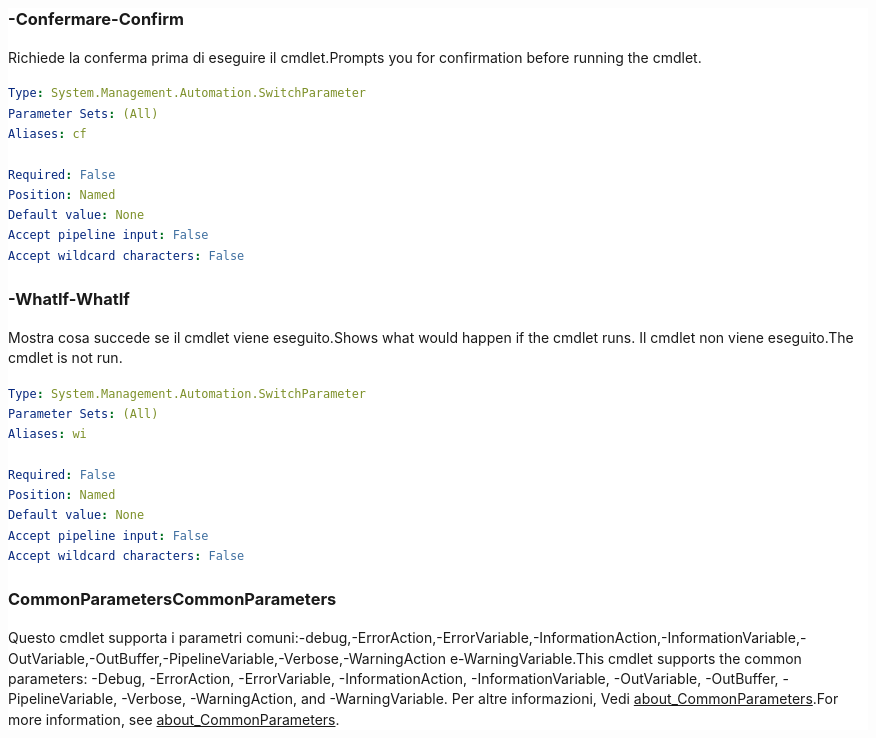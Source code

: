 ### <span data-ttu-id="2c571-130">-Confermare</span><span class="sxs-lookup"><span data-stu-id="2c571-130">-Confirm</span></span>
<span data-ttu-id="2c571-131">Richiede la conferma prima di eseguire il cmdlet.</span><span class="sxs-lookup"><span data-stu-id="2c571-131">Prompts you for confirmation before running the cmdlet.</span></span>

```yaml
Type: System.Management.Automation.SwitchParameter
Parameter Sets: (All)
Aliases: cf

Required: False
Position: Named
Default value: None
Accept pipeline input: False
Accept wildcard characters: False
```

### <span data-ttu-id="2c571-132">-WhatIf</span><span class="sxs-lookup"><span data-stu-id="2c571-132">-WhatIf</span></span>
<span data-ttu-id="2c571-133">Mostra cosa succede se il cmdlet viene eseguito.</span><span class="sxs-lookup"><span data-stu-id="2c571-133">Shows what would happen if the cmdlet runs.</span></span> <span data-ttu-id="2c571-134">Il cmdlet non viene eseguito.</span><span class="sxs-lookup"><span data-stu-id="2c571-134">The cmdlet is not run.</span></span>

```yaml
Type: System.Management.Automation.SwitchParameter
Parameter Sets: (All)
Aliases: wi

Required: False
Position: Named
Default value: None
Accept pipeline input: False
Accept wildcard characters: False
```

### <span data-ttu-id="2c571-135">CommonParameters</span><span class="sxs-lookup"><span data-stu-id="2c571-135">CommonParameters</span></span>
<span data-ttu-id="2c571-136">Questo cmdlet supporta i parametri comuni:-debug,-ErrorAction,-ErrorVariable,-InformationAction,-InformationVariable,-OutVariable,-OutBuffer,-PipelineVariable,-Verbose,-WarningAction e-WarningVariable.</span><span class="sxs-lookup"><span data-stu-id="2c571-136">This cmdlet supports the common parameters: -Debug, -ErrorAction, -ErrorVariable, -InformationAction, -InformationVariable, -OutVariable, -OutBuffer, -PipelineVariable, -Verbose, -WarningAction, and -WarningVariable.</span></span> <span data-ttu-id="2c571-137">Per altre informazioni, Vedi [about_CommonParameters](https://go.microsoft.com/fwlink/?LinkID=113216).</span><span class="sxs-lookup"><span data-stu-id="2c571-137">For more information, see [about_CommonParameters](https://go.microsoft.com/fwlink/?LinkID=113216).</span></span>
